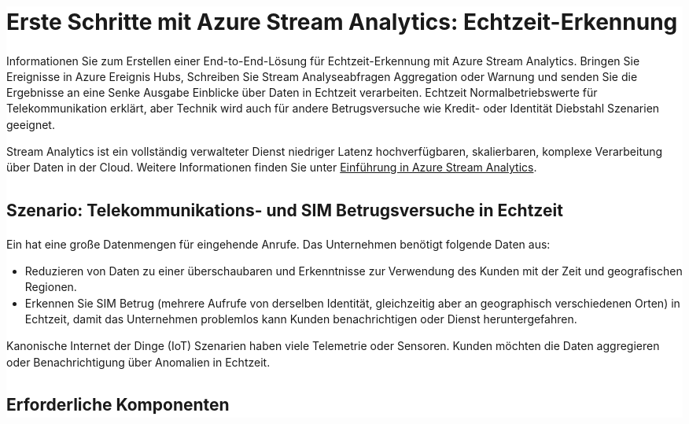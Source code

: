 <properties
    pageTitle="Stream Analytics: Echtzeit-Erkennung | Microsoft Azure"
    description="Erfahren Sie, wie eine Lösung in Echtzeit Betrug Erkennung mit Stream Analytics erstellen. Verwenden Sie einen Ereignis-Hub für Echtzeit-Verarbeitung."
    keywords="Erkennen von Netzwerkanomalien Betrugsversuche, Erkennen von Netzwerkanomalien Echtzeit"
    services="stream-analytics"
    documentationCenter=""
    authors="jeffstokes72"
    manager="jhubbard"
    editor="cgronlun" />

<tags
    ms.service="stream-analytics"
    ms.devlang="na"
    ms.topic="article"
    ms.tgt_pltfrm="na"
    ms.workload="data-services"
    ms.date="09/26/2016"
    ms.author="jeffstok" />



# <a name="get-started-using-azure-stream-analytics-real-time-fraud-detection"></a>Erste Schritte mit Azure Stream Analytics: Echtzeit-Erkennung

Informationen Sie zum Erstellen einer End-to-End-Lösung für Echtzeit-Erkennung mit Azure Stream Analytics. Bringen Sie Ereignisse in Azure Ereignis Hubs, Schreiben Sie Stream Analyseabfragen Aggregation oder Warnung und senden Sie die Ergebnisse an eine Senke Ausgabe Einblicke über Daten in Echtzeit verarbeiten. Echtzeit Normalbetriebswerte für Telekommunikation erklärt, aber Technik wird auch für andere Betrugsversuche wie Kredit- oder Identität Diebstahl Szenarien geeignet.

Stream Analytics ist ein vollständig verwalteter Dienst niedriger Latenz hochverfügbaren, skalierbaren, komplexe Verarbeitung über Daten in der Cloud. Weitere Informationen finden Sie unter [Einführung in Azure Stream Analytics](stream-analytics-introduction.md).


## <a name="scenario-telecommunications-and-sim-fraud-detection-in-real-time"></a>Szenario: Telekommunikations- und SIM Betrugsversuche in Echtzeit

Ein hat eine große Datenmengen für eingehende Anrufe. Das Unternehmen benötigt folgende Daten aus:

* Reduzieren von Daten zu einer überschaubaren und Erkenntnisse zur Verwendung des Kunden mit der Zeit und geografischen Regionen.
* Erkennen Sie SIM Betrug (mehrere Aufrufe von derselben Identität, gleichzeitig aber an geographisch verschiedenen Orten) in Echtzeit, damit das Unternehmen problemlos kann Kunden benachrichtigen oder Dienst heruntergefahren.

Kanonische Internet der Dinge (IoT) Szenarien haben viele Telemetrie oder Sensoren. Kunden möchten die Daten aggregieren oder Benachrichtigung über Anomalien in Echtzeit.

## <a name="prerequisites"></a>Erforderliche Komponenten
